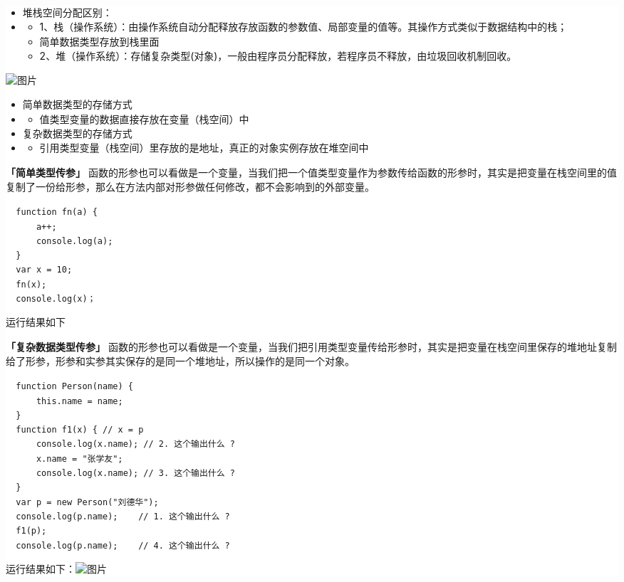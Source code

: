 - 堆栈空间分配区别：
- - 1、栈（操作系统）：由操作系统自动分配释放存放函数的参数值、局部变量的值等。其操作方式类似于数据结构中的栈；
  - 简单数据类型存放到栈里面
  - 2、堆（操作系统）：存储复杂类型(对象)，一般由程序员分配释放，若程序员不释放，由垃圾回收机制回收。

![图片](https://mmbiz.qpic.cn/mmbiz_png/y7EkeCWAzmruAmtJf4nict04DRBVU4Jg1jzx4J8oTMHhE7wH3Gibe6Vm3MwwZic3NNbfGpzSx3ej3e61ekggPmWwg/640?wx_fmt=png&tp=webp&wxfrom=5&wx_lazy=1&wx_co=1)

- 简单数据类型的存储方式
- - 值类型变量的数据直接存放在变量（栈空间）中![图片](data:image/gif;base64,iVBORw0KGgoAAAANSUhEUgAAAAEAAAABCAYAAAAfFcSJAAAADUlEQVQImWNgYGBgAAAABQABh6FO1AAAAABJRU5ErkJggg==)
- 复杂数据类型的存储方式
- - 引用类型变量（栈空间）里存放的是地址，真正的对象实例存放在堆空间中![图片](data:image/gif;base64,iVBORw0KGgoAAAANSUhEUgAAAAEAAAABCAYAAAAfFcSJAAAADUlEQVQImWNgYGBgAAAABQABh6FO1AAAAABJRU5ErkJggg==)

**「简单类型传参」**  函数的形参也可以看做是一个变量，当我们把一个值类型变量作为参数传给函数的形参时，其实是把变量在栈空间里的值复制了一份给形参，那么在方法内部对形参做任何修改，都不会影响到的外部变量。

```
  function fn(a) {
      a++;
      console.log(a); 
  }
  var x = 10;
  fn(x);
  console.log(x)；
```

运行结果如下![图片](data:image/gif;base64,iVBORw0KGgoAAAANSUhEUgAAAAEAAAABCAYAAAAfFcSJAAAADUlEQVQImWNgYGBgAAAABQABh6FO1AAAAABJRU5ErkJggg==)

**「复杂数据类型传参」**  函数的形参也可以看做是一个变量，当我们把引用类型变量传给形参时，其实是把变量在栈空间里保存的堆地址复制给了形参，形参和实参其实保存的是同一个堆地址，所以操作的是同一个对象。

```
  function Person(name) {
      this.name = name;
  }
  function f1(x) { // x = p
      console.log(x.name); // 2. 这个输出什么 ?    
      x.name = "张学友";
      console.log(x.name); // 3. 这个输出什么 ?    
  }
  var p = new Person("刘德华");
  console.log(p.name);    // 1. 这个输出什么 ?   
  f1(p);
  console.log(p.name);    // 4. 这个输出什么 ?  
```

运行结果如下：![图片](https://mmbiz.qpic.cn/mmbiz_png/y7EkeCWAzmruAmtJf4nict04DRBVU4Jg17qicFrVibtHDx7pSYFvXPnVoQqGfAHOwtn877LCFBhaYP5hNQpWxALXA/640?wx_fmt=png&tp=webp&wxfrom=5&wx_lazy=1&wx_co=1)